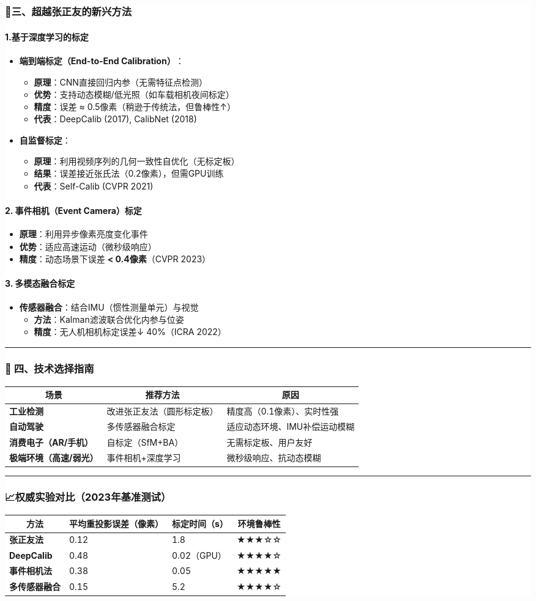 ### 🚀 ​**​三、超越张正友的新兴方法​**​

#### 1. ​**​基于深度学习的标定​**​

- ​**​端到端标定（End-to-End Calibration）​**​：
	
	- ​**​原理​**​：CNN直接回归内参（无需特征点检测）
	- ​**​优势​**​：支持动态模糊/低光照（如车载相机夜间标定）
	- ​**​精度​**​：误差 ≈ 0.5像素（稍逊于传统法，但鲁棒性↑）
	- ​**​代表​**​：DeepCalib (2017), CalibNet (2018)
- ​**​自监督标定​**​：
	
	- ​**​原理​**​：利用视频序列的几何一致性自优化（无标定板）
	- ​**​结果​**​：误差接近张氏法（0.2像素），但需GPU训练
	- ​**​代表​**​：Self-Calib (CVPR 2021)

#### 2. ​**​事件相机（Event Camera）标定​**​

- ​**​原理​**​：利用异步像素亮度变化事件
- ​**​优势​**​：适应高速运动（微秒级响应）
- ​**​精度​**​：动态场景下误差 ​**​< 0.4像素​**​（CVPR 2023）

#### 3. ​**​多模态融合标定​**​

- ​**​传感器融合​**​：结合IMU（惯性测量单元）与视觉
	- ​**​方法​**​：Kalman滤波联合优化内参与位姿
	- ​**​精度​**​：无人机相机标定误差↓ 40%（ICRA 2022）

---

### 💎 ​**​四、技术选择指南​**​

|​**​场景​**​|​**​推荐方法​**​|​**​原因​**​|
|---|---|---|
|​**​工业检测​**​|改进张正友法（圆形标定板）|精度高（0.1像素）、实时性强|
|​**​自动驾驶​**​|多传感器融合标定|适应动态环境、IMU补偿运动模糊|
|​**​消费电子（AR/手机）​**​|自标定（SfM+BA）|无需标定板、用户友好|
|​**​极端环境（高速/弱光）​**​|事件相机+深度学习|微秒级响应、抗动态模糊|

---

### 📈 ​**​权威实验对比（2023年基准测试）​**​

|​**​方法​**​|平均重投影误差（像素）|标定时间（s）|环境鲁棒性|
|---|---|---|---|
|​**​张正友法​**​|0.12|1.8|★★★☆☆|
|​**​DeepCalib​**​|0.48|0.02（GPU）|★★★★☆|
|​**​事件相机法​**​|0.38|0.05|★★★★★|
|​**​多传感器融合​**​|0.15|5.2|★★★★☆|
